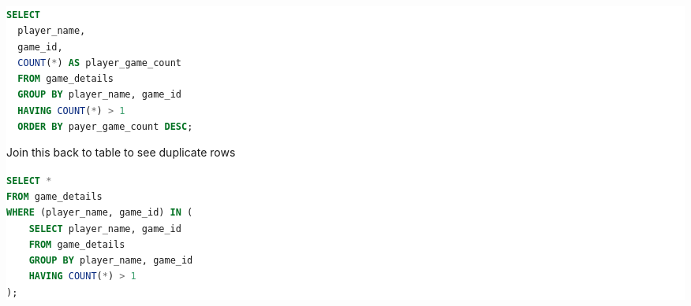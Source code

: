 ```SQL
SELECT
  player_name, 
  game_id,
  COUNT(*) AS player_game_count
  FROM game_details
  GROUP BY player_name, game_id
  HAVING COUNT(*) > 1
  ORDER BY payer_game_count DESC;
```

Join this back to table to see duplicate rows

```SQL
SELECT *
FROM game_details
WHERE (player_name, game_id) IN (
    SELECT player_name, game_id
    FROM game_details
    GROUP BY player_name, game_id
    HAVING COUNT(*) > 1
);
```

